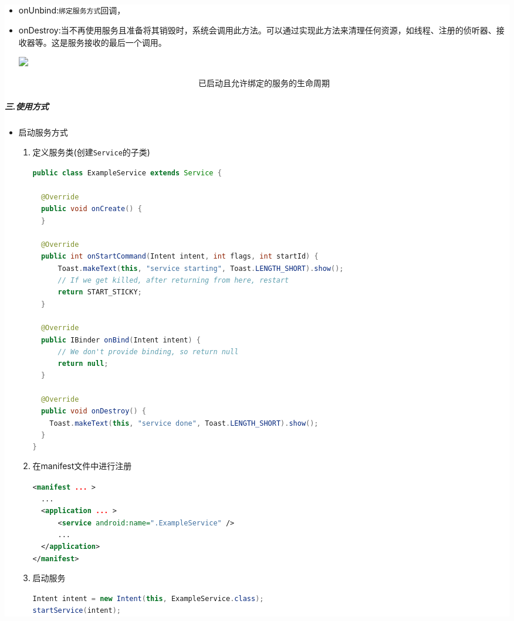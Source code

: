 - onUnbind:`绑定服务方式`回调，

- onDestroy:当不再使用服务且准备将其销毁时，系统会调用此方法。可以通过实现此方法来清理任何资源，如线程、注册的侦听器、接收器等。这是服务接收的最后一个调用。

  ![](https://gitee.com/domeofheaven2017/Image/raw/master/BlogImage/service_binding_tree_lifecycle.png)

  <p align="center">已启动且允许绑定的服务的生命周期</p>

##### 三.使用方式

- 启动服务方式

  1. 定义服务类(创建`Service`的子类)

     ```java
     public class ExampleService extends Service {
     
       @Override
       public void onCreate() {
       }
     
       @Override
       public int onStartCommand(Intent intent, int flags, int startId) {
           Toast.makeText(this, "service starting", Toast.LENGTH_SHORT).show();
           // If we get killed, after returning from here, restart
           return START_STICKY;
       }
     
       @Override
       public IBinder onBind(Intent intent) {
           // We don't provide binding, so return null
           return null;
       }
     
       @Override
       public void onDestroy() {
         Toast.makeText(this, "service done", Toast.LENGTH_SHORT).show();
       }
     }
     ```

  2. 在manifest文件中进行注册

     ```xml
     <manifest ... >
       ...
       <application ... >
           <service android:name=".ExampleService" />
           ...
       </application>
     </manifest>
     ```

  3. 启动服务

     ```java
     Intent intent = new Intent(this, ExampleService.class);
     startService(intent);
     ```
